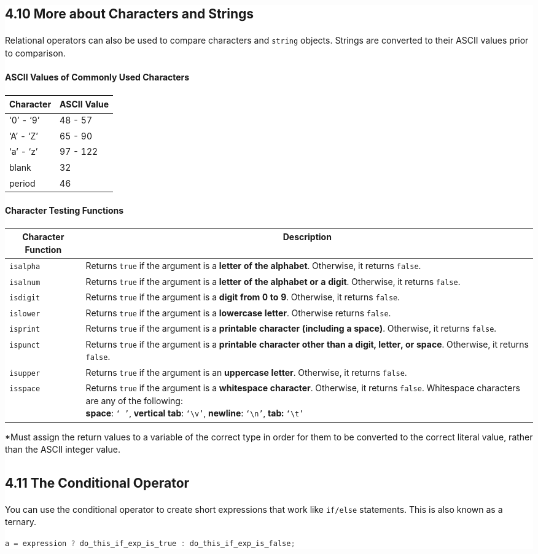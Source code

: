 ## 4.10 More about Characters and Strings

Relational operators can also be used to compare characters and `string` objects. Strings are converted to their ASCII values prior to comparison.



#### ASCII Values of Commonly Used Characters

| **Character** | **ASCII Value** |
| ------------- | --------------- |
| ‘0’ - ‘9’     | 48 - 57         |
| ‘A’ - ‘Z’     | 65 - 90         |
| ‘a’ - ‘z’     | 97 - 122        |
| blank         | 32              |
| period        | 46              |



#### Character Testing Functions

| **Character Function** | **Description**                                              |
| ---------------------- | ------------------------------------------------------------ |
| `isalpha`              | Returns `true` if the argument is a **letter of the alphabet**. Otherwise, it returns `false`. |
| `isalnum`              | Returns `true` if the argument is a **letter of the alphabet or a digit**. Otherwise, it returns `false`. |
| `isdigit`              | Returns `true` if the argument is a **digit from 0 to 9**. Otherwise, it returns `false`. |
| `islower`              | Returns `true` if the argument is a **lowercase letter**. Otherwise returns `false`. |
| `isprint`              | Returns `true` if the argument is a **printable character (including a space)**. Otherwise, it returns `false`. |
| `ispunct`              | Returns `true` if the argument is a **printable character other than a digit, letter, or space**. Otherwise, it returns `false`. |
| `isupper`              | Returns `true` if the argument is an **uppercase letter**. Otherwise, it returns `false`. |
| `isspace`              | Returns `true` if the argument is a **whitespace character**. Otherwise, it returns `false`. Whitespace characters are any of the following:<br />**space**: `‘ ’`, **vertical tab**: `‘\v’`, **newline**: `‘\n’`, **tab:** `‘\t’` |

*Must assign the return values to a variable of the correct type in order for them to be converted to the correct literal value, rather than the ASCII integer value.



## 4.11 The Conditional Operator

You can use the conditional operator to create short expressions that work like `if/else` statements. This is also known as a ternary.

```C++
a = expression ? do_this_if_exp_is_true : do_this_if_exp_is_false;
```
